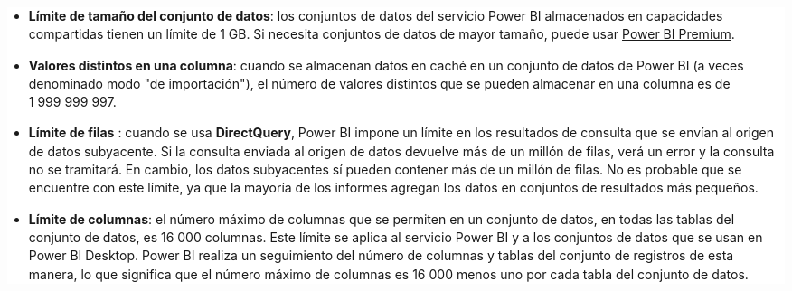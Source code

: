 * **Límite de tamaño del conjunto de datos**: los conjuntos de datos del servicio Power BI almacenados en capacidades compartidas tienen un límite de 1 GB. Si necesita conjuntos de datos de mayor tamaño, puede usar [Power BI Premium](../admin/service-premium-what-is.md).

* **Valores distintos en una columna**: cuando se almacenan datos en caché en un conjunto de datos de Power BI (a veces denominado modo "de importación"), el número de valores distintos que se pueden almacenar en una columna es de 1 999 999 997.

* **Límite de filas** : cuando se usa **DirectQuery**, Power BI impone un límite en los resultados de consulta que se envían al origen de datos subyacente. Si la consulta enviada al origen de datos devuelve más de un millón de filas, verá un error y la consulta no se tramitará. En cambio, los datos subyacentes sí pueden contener más de un millón de filas. No es probable que se encuentre con este límite, ya que la mayoría de los informes agregan los datos en conjuntos de resultados más pequeños.

* **Límite de columnas**: el número máximo de columnas que se permiten en un conjunto de datos, en todas las tablas del conjunto de datos, es 16 000 columnas. Este límite se aplica al servicio Power BI y a los conjuntos de datos que se usan en Power BI Desktop. Power BI realiza un seguimiento del número de columnas y tablas del conjunto de registros de esta manera, lo que significa que el número máximo de columnas es 16 000 menos uno por cada tabla del conjunto de datos.
